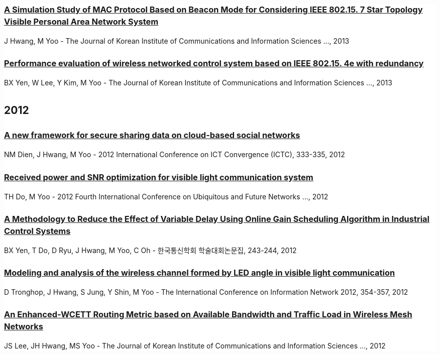 ### [A Simulation Study of MAC Protocol Based on Beacon Mode for Considering IEEE 802.15. 7 Star Topology Visible Personal Area Network System](https://scholar.google.com/citations?view_op=view_citation&hl=en&user=TARMZOsAAAAJ&cstart=100&pagesize=100&sortby=pubdate&citation_for_view=TARMZOsAAAAJ:a0OBvERweLwC)
J Hwang, M Yoo - The Journal of Korean Institute of Communications and Information Sciences …, 2013

### [Performance evaluation of wireless networked control system based on IEEE 802.15. 4e with redundancy](https://scholar.google.com/citations?view_op=view_citation&hl=en&user=TARMZOsAAAAJ&cstart=100&pagesize=100&sortby=pubdate&citation_for_view=TARMZOsAAAAJ:Tyk-4Ss8FVUC)
BX Yen, W Lee, Y Kim, M Yoo - The Journal of Korean Institute of Communications and Information Sciences …, 2013

## 2012
### [A new framework for secure sharing data on cloud-based social networks](https://scholar.google.com/citations?view_op=view_citation&hl=en&user=TARMZOsAAAAJ&cstart=100&pagesize=100&sortby=pubdate&citation_for_view=TARMZOsAAAAJ:SP6oXDckpogC)
NM Dien, J Hwang, M Yoo - 2012 International Conference on ICT Convergence (ICTC), 333-335, 2012

### [Received power and SNR optimization for visible light communication system](https://scholar.google.com/citations?view_op=view_citation&hl=en&user=TARMZOsAAAAJ&cstart=100&pagesize=100&sortby=pubdate&citation_for_view=TARMZOsAAAAJ:j3f4tGmQtD8C)
TH Do, M Yoo - 2012 Fourth International Conference on Ubiquitous and Future Networks …, 2012

### [A Methodology to Reduce the Effect of Variable Delay Using Online Gain Scheduling Algorithm in Industrial Control Systems](https://scholar.google.com/citations?view_op=view_citation&hl=en&user=TARMZOsAAAAJ&cstart=100&pagesize=100&sortby=pubdate&citation_for_view=TARMZOsAAAAJ:RGFaLdJalmkC)
BX Yen, T Do, D Ryu, J Hwang, M Yoo, C Oh - 한국통신학회 학술대회논문집, 243-244, 2012

### [Modeling and analysis of the wireless channel formed by LED angle in visible light communication](https://scholar.google.com/citations?view_op=view_citation&hl=en&user=TARMZOsAAAAJ&cstart=100&pagesize=100&sortby=pubdate&citation_for_view=TARMZOsAAAAJ:M3ejUd6NZC8C)
D Tronghop, J Hwang, S Jung, Y Shin, M Yoo - The International Conference on Information Network 2012, 354-357, 2012

### [An Enhanced-WCETT Routing Metric based on Available Bandwidth and Traffic Load in Wireless Mesh Networks](https://scholar.google.com/citations?view_op=view_citation&hl=en&user=TARMZOsAAAAJ&cstart=100&pagesize=100&sortby=pubdate&citation_for_view=TARMZOsAAAAJ:ZuybSZzF8UAC)
JS Lee, JH Hwang, MS Yoo - The Journal of Korean Institute of Communications and Information Sciences …, 2012
